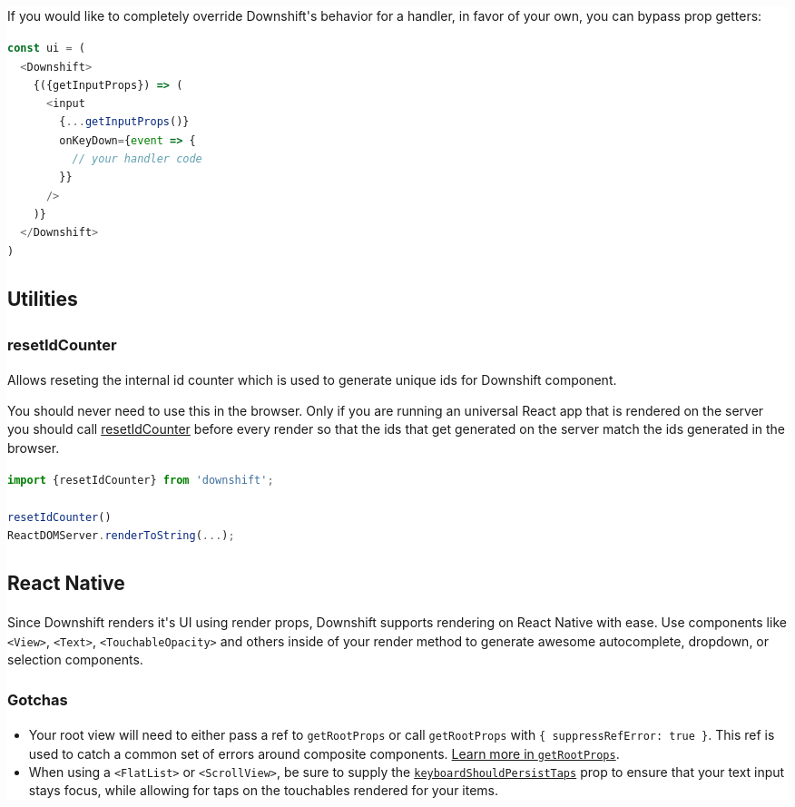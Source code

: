 If you would like to completely override Downshift's behavior for a handler, in
favor of your own, you can bypass prop getters:

```javascript
const ui = (
  <Downshift>
    {({getInputProps}) => (
      <input
        {...getInputProps()}
        onKeyDown={event => {
          // your handler code
        }}
      />
    )}
  </Downshift>
)
```

## Utilities

### resetIdCounter

Allows reseting the internal id counter which is used to generate unique ids for
Downshift component.

You should never need to use this in the browser. Only if you are running an
universal React app that is rendered on the server you should call
[resetIdCounter](#resetidcounter) before every render so that the ids that get
generated on the server match the ids generated in the browser.

```javascript
import {resetIdCounter} from 'downshift';

resetIdCounter()
ReactDOMServer.renderToString(...);
```

## React Native

Since Downshift renders it's UI using render props, Downshift supports rendering
on React Native with ease. Use components like `<View>`, `<Text>`,
`<TouchableOpacity>` and others inside of your render method to generate awesome
autocomplete, dropdown, or selection components.

### Gotchas

- Your root view will need to either pass a ref to `getRootProps` or call
  `getRootProps` with `{ suppressRefError: true }`. This ref is used to catch a
  common set of errors around composite components.
  [Learn more in `getRootProps`](#getrootprops).
- When using a `<FlatList>` or `<ScrollView>`, be sure to supply the
  [`keyboardShouldPersistTaps`](https://facebook.github.io/react-native/docs/scrollview.html#keyboardshouldpersisttaps)
  prop to ensure that your text input stays focus, while allowing for taps on
  the touchables rendered for your items.
